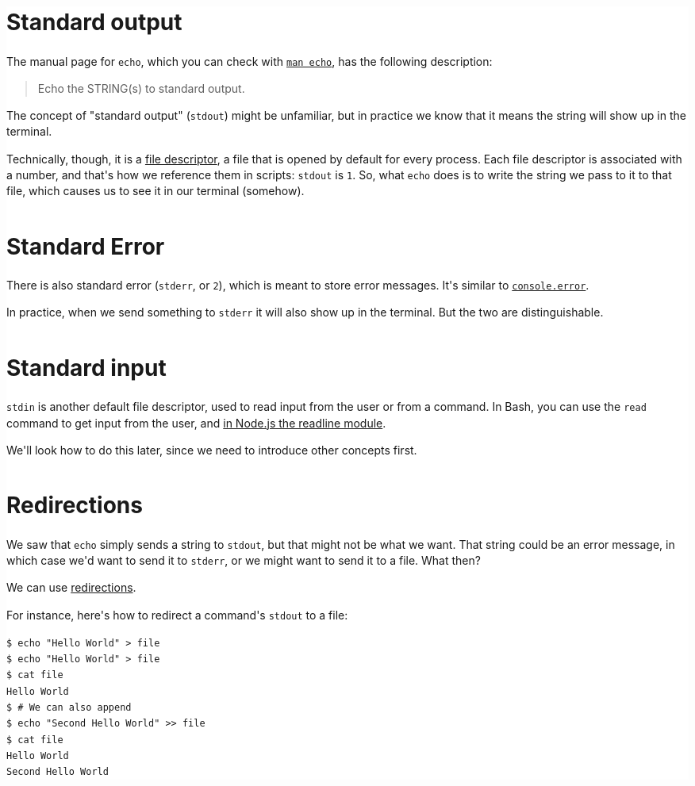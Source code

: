 # Standard output

The manual page for `echo`, which you can check with [`man
echo`](https://linux.die.net/man/1/echo), has the following description:

> Echo the STRING(s) to standard output.

The concept of "standard output" (`stdout`) might be unfamiliar, but in
practice we know that it means the string will show up in the terminal.

Technically, though, it is a [file
descriptor](https://mywiki.wooledge.org/FileDescriptor), a file that is opened
by default for every process. Each file descriptor is associated with a number,
and that's how we reference them in scripts: `stdout` is `1`. So, what `echo`
does is to write the string we pass to it to that file, which causes us to see
it in our terminal (somehow).

# Standard Error

There is also standard error (`stderr`, or `2`), which is meant to store error
messages. It's similar to
[`console.error`](https://developer.mozilla.org/en-US/docs/Web/API/console/error).

In practice, when we send something to `stderr` it will also show up in the
terminal. But the two are distinguishable.

# Standard input

`stdin` is another default file descriptor, used to read input from the user or
from a command. In Bash, you can use the `read` command to get input from the
user, and [in Node.js the readline
module](https://nodejs.org/en/knowledge/command-line/how-to-prompt-for-command-line-input/).

We'll look how to do this later, since we need to introduce other concepts
first.

# Redirections

We saw that `echo` simply sends a string to `stdout`, but that might not be
what we want. That string could be an error message, in which case we'd want to
send it to `stderr`, or we might want to send it to a file. What then?

We can use [redirections](https://mywiki.wooledge.org/Redirection).

For instance, here's how to redirect a command's `stdout` to a file:

```shell-session
$ echo "Hello World" > file
$ echo "Hello World" > file
$ cat file
Hello World
$ # We can also append
$ echo "Second Hello World" >> file
$ cat file
Hello World
Second Hello World
```
